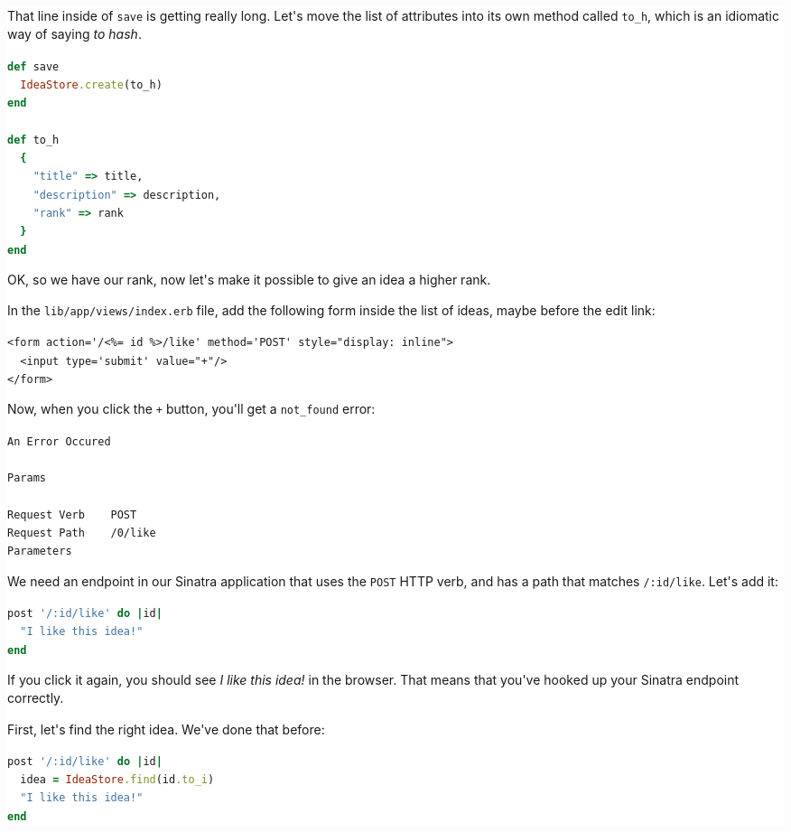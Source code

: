 That line inside of `save` is getting really long. Let's move the list of attributes into its own method called `to_h`, which is an idiomatic way of saying _to hash_.

```ruby
def save
  IdeaStore.create(to_h)
end

def to_h
  {
    "title" => title,
    "description" => description,
    "rank" => rank
  }
end
```

OK, so we have our rank, now let's make it possible to give an idea a higher rank.

In the `lib/app/views/index.erb` file, add the following form inside the list of ideas, maybe before the edit link:

```erb
<form action='/<%= id %>/like' method='POST' style="display: inline">
  <input type='submit' value="+"/>
</form>
```

Now, when you click the `+` button, you'll get a `not_found` error:

```plain
An Error Occured

Params

Request Verb	POST
Request Path	/0/like
Parameters
```

We need an endpoint in our Sinatra application that uses the `POST` HTTP verb, and has a path that matches `/:id/like`. Let's add it:

```ruby
post '/:id/like' do |id|
  "I like this idea!"
end
```

If you click it again, you should see _I like this idea!_ in the browser. That means that you've hooked up your Sinatra endpoint correctly.

First, let's find the right idea. We've done that before:

```ruby
post '/:id/like' do |id|
  idea = IdeaStore.find(id.to_i)
  "I like this idea!"
end
```
